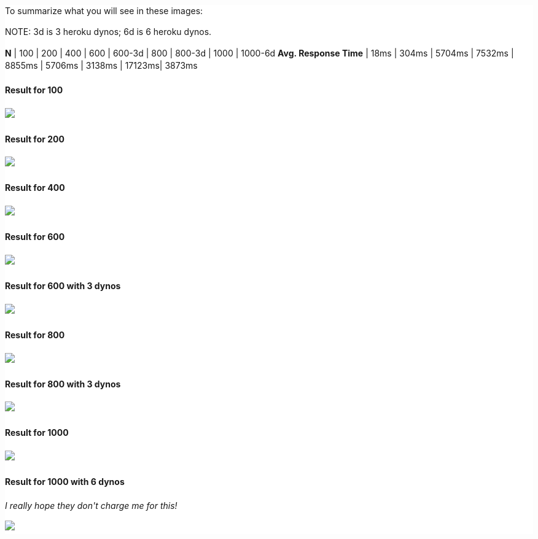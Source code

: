 To summarize what you will see in these images:

<span class="red">NOTE:</span> 3d is 3 heroku dynos; 6d is 6 heroku dynos.

**N**                  | 100  | 200   | 400    | 600    | 600-3d | 800    | 800-3d | 1000   | 1000-6d
**Avg. Response Time** | 18ms | 304ms | 5704ms | 7532ms | 8855ms | 5706ms | 3138ms | 17123ms| 3873ms


#### Result for 100
<img src="/backend-code-challenge/img/loader_io_100_per_sec.png" width="80%"/>

#### Result for 200
<img src="/backend-code-challenge/img/loader_io_200_per_sec.png" width="80%"/>

#### Result for 400
<img src="/backend-code-challenge/img/loader_io_400_per_sec.png" width="80%"/>

#### Result for 600
<img src="/backend-code-challenge/img/loader_io_600_per_sec.png" width="80%"/>

#### Result for 600 with 3 dynos
<img src="/backend-code-challenge/img/loader_io_600_3_per_sec.png" width="80%"/>

#### Result for 800
<img src="/backend-code-challenge/img/loader_io_800_per_sec.png" width="80%"/>

#### Result for 800 with 3 dynos
<img src="/backend-code-challenge/img/loader_io_800_per_sec_with_3_dynos.png" width="80%"/>

#### Result for 1000
<img src="/backend-code-challenge/img/loader_io_1000_per_sec.png" width="80%"/>

#### Result for 1000 with 6 dynos

*I really hope they don't charge me for this!*

<img src="/backend-code-challenge/img/loader_io_1000_per_sec_with_6_dynos.png" width="80%"/>
